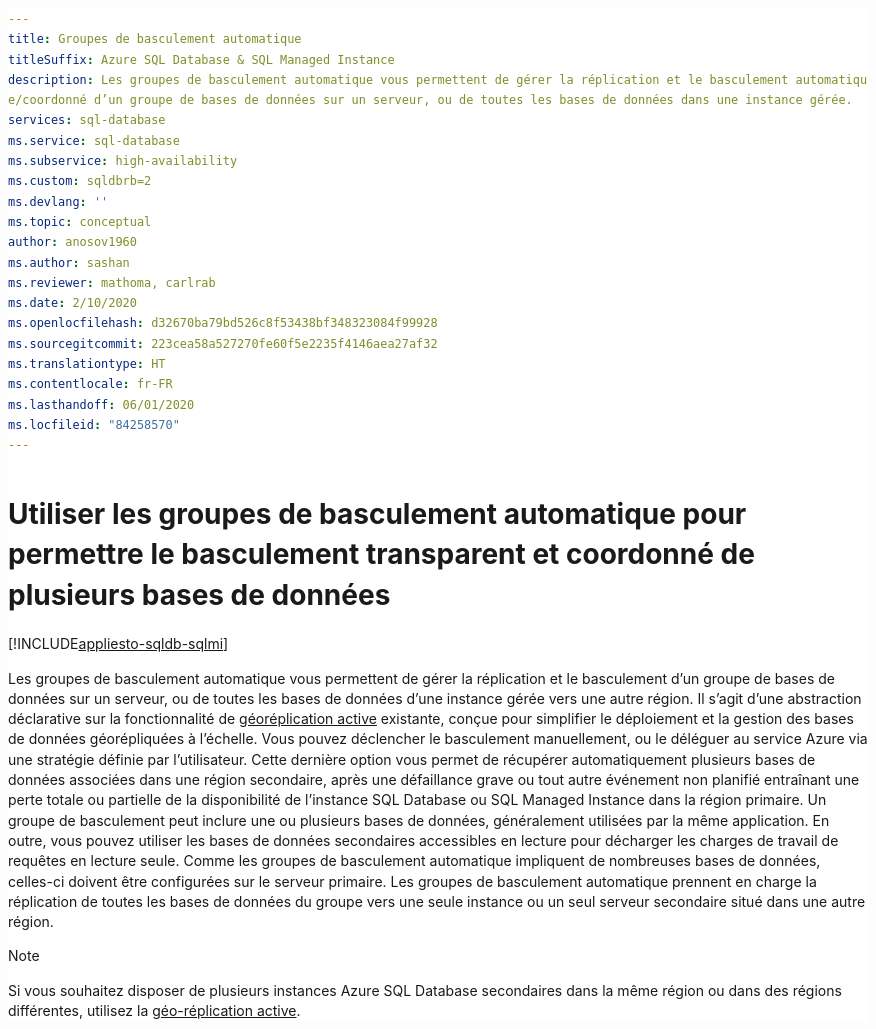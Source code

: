 ```yaml
---
title: Groupes de basculement automatique
titleSuffix: Azure SQL Database & SQL Managed Instance
description: Les groupes de basculement automatique vous permettent de gérer la réplication et le basculement automatique/coordonné d’un groupe de bases de données sur un serveur, ou de toutes les bases de données dans une instance gérée.
services: sql-database
ms.service: sql-database
ms.subservice: high-availability
ms.custom: sqldbrb=2
ms.devlang: ''
ms.topic: conceptual
author: anosov1960
ms.author: sashan
ms.reviewer: mathoma, carlrab
ms.date: 2/10/2020
ms.openlocfilehash: d32670ba79bd526c8f53438bf348323084f99928
ms.sourcegitcommit: 223cea58a527270fe60f5e2235f4146aea27af32
ms.translationtype: HT
ms.contentlocale: fr-FR
ms.lasthandoff: 06/01/2020
ms.locfileid: "84258570"
---
```

# <a name="use-auto-failover-groups-to-enable-transparent-and-coordinated-failover-of-multiple-databases"></a>Utiliser les groupes de basculement automatique pour permettre le basculement transparent et coordonné de plusieurs bases de données
[!INCLUDE[appliesto-sqldb-sqlmi](../includes/appliesto-sqldb-sqlmi.md)]

Les groupes de basculement automatique vous permettent de gérer la réplication et le basculement d’un groupe de bases de données sur un serveur, ou de toutes les bases de données d’une instance gérée vers une autre région. Il s’agit d’une abstraction déclarative sur la fonctionnalité de [géoréplication active](active-geo-replication-overview.md) existante, conçue pour simplifier le déploiement et la gestion des bases de données géorépliquées à l’échelle. Vous pouvez déclencher le basculement manuellement, ou le déléguer au service Azure via une stratégie définie par l’utilisateur. Cette dernière option vous permet de récupérer automatiquement plusieurs bases de données associées dans une région secondaire, après une défaillance grave ou tout autre événement non planifié entraînant une perte totale ou partielle de la disponibilité de l’instance SQL Database ou SQL Managed Instance dans la région primaire. Un groupe de basculement peut inclure une ou plusieurs bases de données, généralement utilisées par la même application. En outre, vous pouvez utiliser les bases de données secondaires accessibles en lecture pour décharger les charges de travail de requêtes en lecture seule. Comme les groupes de basculement automatique impliquent de nombreuses bases de données, celles-ci doivent être configurées sur le serveur primaire. Les groupes de basculement automatique prennent en charge la réplication de toutes les bases de données du groupe vers une seule instance ou un seul serveur secondaire situé dans une autre région.

> [!NOTE]
> Si vous souhaitez disposer de plusieurs instances Azure SQL Database secondaires dans la même région ou dans des régions différentes, utilisez la [géo-réplication active](active-geo-replication-overview.md).
